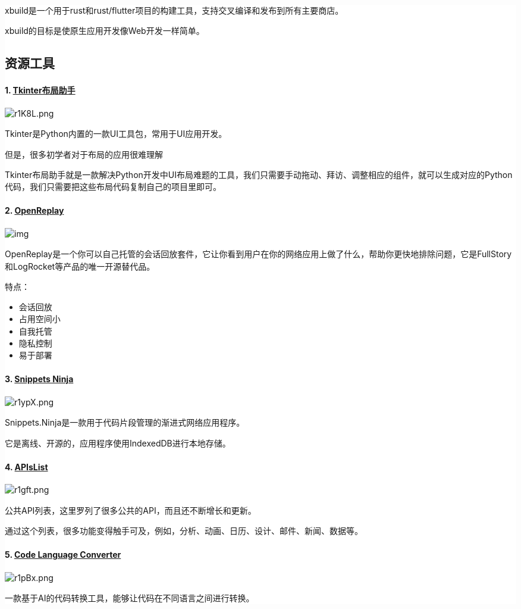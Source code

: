 xbuild是一个用于rust和rust/flutter项目的构建工具，支持交叉编译和发布到所有主要商店。

xbuild的目标是使原生应用开发像Web开发一样简单。

## 资源工具

#### 1. [Tkinter布局助手](https://www.codingstudy.cn/tkinter-helper/)

![r1K8L.png](https://pica.zhimg.com/80/v2-29b7ceba46e0a177da1a9bcd61a65bd5_720w.png?source=d16d100b)

Tkinter是Python内置的一款UI工具包，常用于UI应用开发。

但是，很多初学者对于布局的应用很难理解

Tkinter布局助手就是一款解决Python开发中UI布局难题的工具，我们只需要手动拖动、拜访、调整相应的组件，就可以生成对应的Python代码，我们只需要把这些布局代码复制自己的项目里即可。

#### 2. [OpenReplay](https://github.com/openreplay/openreplay)

![img](https://picx.zhimg.com/80/v2-387e5a09482e3904ce30316d9aeb2f66_720w.png?source=d16d100b)

OpenReplay是一个你可以自己托管的会话回放套件，它让你看到用户在你的网络应用上做了什么，帮助你更快地排除问题，它是FullStory和LogRocket等产品的唯一开源替代品。

特点：

- 会话回放
- 占用空间小
- 自我托管
- 隐私控制
- 易于部署

#### 3. [Snippets Ninja](https://snippets.ninja/?ref=producthunt)

![r1ypX.png](https://picx.zhimg.com/80/v2-302b73222b2c33ef16c34bd974961894_720w.png?source=d16d100b)

Snippets.Ninja是一款用于代码片段管理的渐进式网络应用程序。

它是离线、开源的，应用程序使用IndexedDB进行本地存储。

#### 4. [APIsList](https://apislist.com/)

![r1gft.png](https://pica.zhimg.com/80/v2-462bfa7bd73c510c4b2697f182cb2b6f_720w.png?source=d16d100b)

公共API列表，这里罗列了很多公共的API，而且还不断增长和更新。

通过这个列表，很多功能变得触手可及，例如，分析、动画、日历、设计、邮件、新闻、数据等。

#### 5. [Code Language Converter](https://codelanguageconverter.com/)

![r1pBx.png](https://pic3.zhimg.com/80/v2-c73135c3eff163baecd1eba29847ba86_720w.png?source=d16d100b)

一款基于AI的代码转换工具，能够让代码在不同语言之间进行转换。
